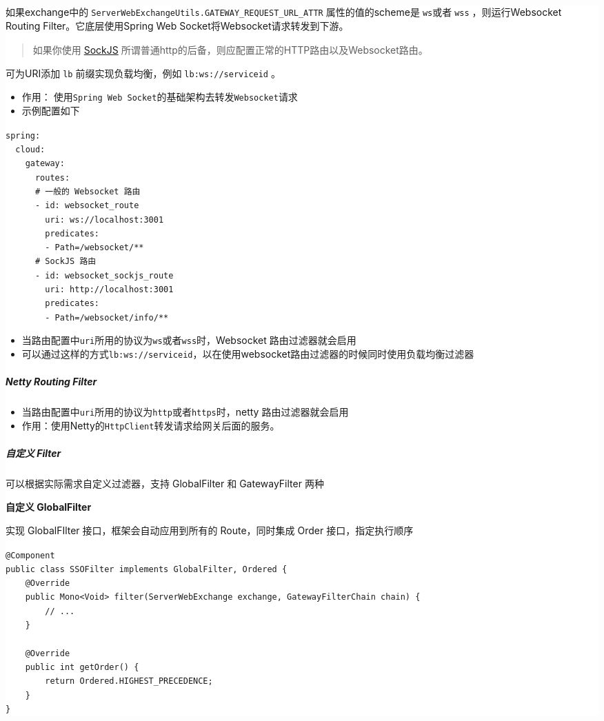 如果exchange中的 `ServerWebExchangeUtils.GATEWAY_REQUEST_URL_ATTR` 属性的值的scheme是 `ws`或者 `wss` ，则运行Websocket Routing Filter。它底层使用Spring Web Socket将Websocket请求转发到下游。

> 如果你使用 [SockJS](https://github.com/sockjs) 所谓普通http的后备，则应配置正常的HTTP路由以及Websocket路由。

可为URI添加 `lb` 前缀实现负载均衡，例如 `lb:ws://serviceid` 。

*   作用： 使用`Spring Web Socket`的基础架构去转发`Websocket`请求
*   示例配置如下

```
spring:
  cloud:
    gateway:
      routes:
      # 一般的 Websocket 路由
      - id: websocket_route
        uri: ws://localhost:3001
        predicates:
        - Path=/websocket/**
      # SockJS 路由
      - id: websocket_sockjs_route
        uri: http://localhost:3001
        predicates:
        - Path=/websocket/info/**
```

*   当路由配置中`uri`所用的协议为`ws`或者`wss`时，Websocket 路由过滤器就会启用
*   可以通过这样的方式`lb:ws://serviceid`，以在使用websocket路由过滤器的时候同时使用负载均衡过滤器

##### Netty Routing Filter

*   当路由配置中`uri`所用的协议为`http`或者`https`时，netty 路由过滤器就会启用
*   作用：使用Netty的`HttpClient`转发请求给网关后面的服务。

##### 自定义 Filter

可以根据实际需求自定义过滤器，支持 GlobalFilter 和 GatewayFilter 两种

**自定义 GlobalFilter**

实现 GlobalFIlter 接口，框架会自动应用到所有的 Route，同时集成 Order 接口，指定执行顺序

```
@Component
public class SSOFilter implements GlobalFilter, Ordered {
    @Override
    public Mono<Void> filter(ServerWebExchange exchange, GatewayFilterChain chain) {
        // ...
    }

    @Override
    public int getOrder() {
        return Ordered.HIGHEST_PRECEDENCE;
    }	 
}
```
